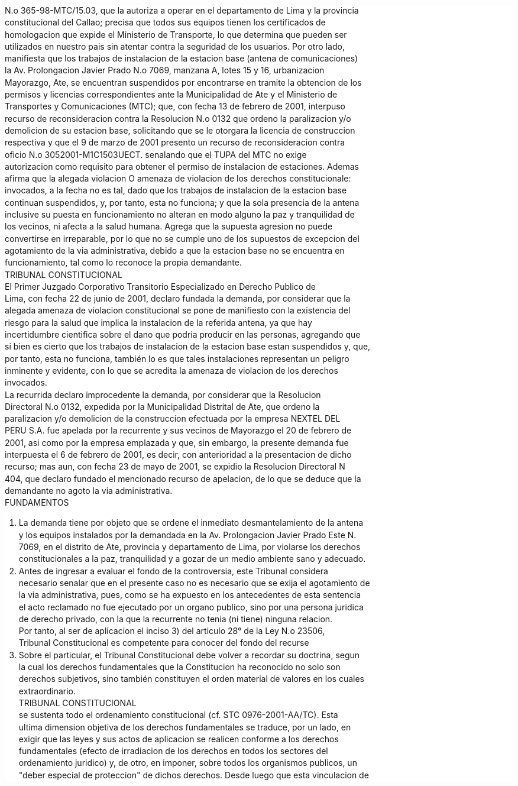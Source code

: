 N.o 365-98-MTC/15.03, que la autoriza a operar en el departamento de Lima y la provincia  
constitucional del Callao; precisa que todos sus equipos tienen los certificados de  
homologacion que expide el Ministerio de Transporte, lo que determina que pueden ser  
utilizados en nuestro pais sin atentar contra la seguridad de los usuarios. Por otro lado,  
manifiesta que los trabajos de instalacion de la estacion base (antena de comunicaciones)  
la Av. Prolongacion Javier Prado N.o 7069, manzana A, lotes 15 y 16, urbanizacion  
Mayorazgo, Ate, se encuentran suspendidos por encontrarse en tramite la obtencion de los  
permisos y licencias correspondientes ante la Municipalidad de Ate y el Ministerio de  
Transportes y Comunicaciones (MTC); que, con fecha 13 de febrero de 2001, interpuso  
recurso de reconsideracion contra la Resolucion N.o 0132 que ordeno la paralizacion y/o  
demolicion de su estacion base, solicitando que se le otorgara la licencia de construccion  
respectiva y que el 9 de marzo de 2001 presento un recurso de reconsideracion contra  
oficio N.o 3052001-M1C1503UECT. senalando que el TUPA del MTC no exige  
autorizacion como requisito para obtener el permiso de instalacion de estaciones. Ademas  
afirma que la alegada violacion O amenaza de violacion de los derechos constitucionale:  
invocados, a la fecha no es tal, dado que los trabajos de instalacion de la estacion base  
continuan suspendidos, y, por tanto, esta no funciona; y que la sola presencia de la antena  
inclusive su puesta en funcionamiento no alteran en modo alguno la paz y tranquilidad de  
los vecinos, ni afecta a la salud humana. Agrega que la supuesta agresion no puede  
convertirse en irreparable, por lo que no se cumple uno de los supuestos de excepcion del  
agotamiento de la via administrativa, debido a que la estacion base no se encuentra en  
funcionamiento, tal como lo reconoce la propia demandante.  
TRIBUNAL CONSTITUCIONAL  
El Primer Juzgado Corporativo Transitorio Especializado en Derecho Publico de  
Lima, con fecha 22 de junio de 2001, declaro fundada la demanda, por considerar que la  
alegada amenaza de violacion constitucional se pone de manifiesto con la existencia del  
riesgo para la salud que implica la instalacion de la referida antena, ya que hay  
incertidumbre cientifica sobre el dano que podria producir en las personas, agregando que  
si bien es cierto que los trabajos de instalacion de la estacion base estan suspendidos y, que,  
por tanto, esta no funciona, también lo es que tales instalaciones representan un peligro  
inminente y evidente, con lo que se acredita la amenaza de violacion de los derechos  
invocados.  
La recurrida declaro improcedente la demanda, por considerar que la Resolucion  
Directoral N.o 0132, expedida por la Municipalidad Distrital de Ate, que ordeno la  
paralizacion y/o demolicion de la construccion efectuada por la empresa NEXTEL DEL  
PERU S.A. fue apelada por la recurrente y sus vecinos de Mayorazgo el 20 de febrero de  
2001, asi como por la empresa emplazada y que, sin embargo, la presente demanda fue  
interpuesta el 6 de febrero de 2001, es decir, con anterioridad a la presentacion de dicho  
recurso; mas aun, con fecha 23 de mayo de 2001, se expidio la Resolucion Directoral N  
404, que declaro fundado el mencionado recurso de apelacion, de lo que se deduce que la  
demandante no agoto la via administrativa.  
FUNDAMENTOS  
1. La demanda tiene por objeto que se ordene el inmediato desmantelamiento de la antena  
y los equipos instalados por la demandada en la Av. Prolongacion Javier Prado Este N.  
7069, en el distrito de Ate, provincia y departamento de Lima, por violarse los derechos  
constitucionales a la paz, tranquilidad y a gozar de un medio ambiente sano y adecuado.  
2. Antes de ingresar a evaluar el fondo de la controversia, este Tribunal considera  
necesario senalar que en el presente caso no es necesario que se exija el agotamiento de  
la via administrativa, pues, como se ha expuesto en los antecedentes de esta sentencia  
el acto reclamado no fue ejecutado por un organo publico, sino por una persona juridica  
de derecho privado, con la que la recurrente no tenia (ni tiene) ninguna relacion.  
Por tanto, al ser de aplicacion el inciso 3) del articulo 28° de la Ley N.o 23506,  
Tribunal Constitucional es competente para conocer del fondo del recurse  
3. Sobre el particular, el Tribunal Constitucional debe volver a recordar su doctrina, segun  
la cual los derechos fundamentales que la Constitucion ha reconocido no solo son  
derechos subjetivos, sino también constituyen el orden material de valores en los cuales  
extraordinario.  
TRIBUNAL CONSTITUCIONAL  
se sustenta todo el ordenamiento constitucional (cf. STC 0976-2001-AA/TC). Esta  
ultima dimension objetiva de los derechos fundamentales se traduce, por un lado, en  
exigir que las leyes y sus actos de aplicacion se realicen conforme a los derechos  
fundamentales (efecto de irradiacion de los derechos en todos los sectores del  
ordenamiento juridico) y, de otro, en imponer, sobre todos los organismos publicos, un  
"deber especial de proteccion" de dichos derechos. Desde luego que esta vinculacion de  